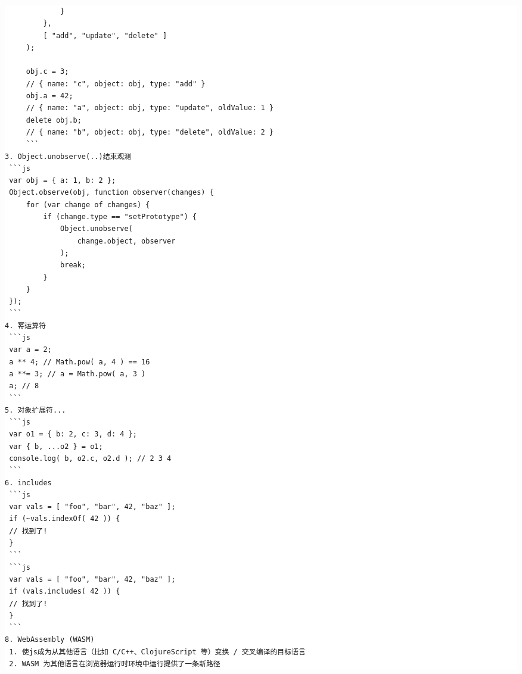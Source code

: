    ```
                }
            },
            [ "add", "update", "delete" ]
        );

        obj.c = 3;
        // { name: "c", object: obj, type: "add" }
        obj.a = 42;
        // { name: "a", object: obj, type: "update", oldValue: 1 }
        delete obj.b;
        // { name: "b", object: obj, type: "delete", oldValue: 2 }
        ```   
3. Object.unobserve(..)结束观测
    ```js
    var obj = { a: 1, b: 2 };
    Object.observe(obj, function observer(changes) {
        for (var change of changes) {
            if (change.type == "setPrototype") {
                Object.unobserve(
                    change.object, observer
                );
                break;
            }
        }
    });
    ```
4. 幂运算符
    ```js
    var a = 2;
    a ** 4; // Math.pow( a, 4 ) == 16
    a **= 3; // a = Math.pow( a, 3 )
    a; // 8
    ```
5. 对象扩展符...
    ```js
    var o1 = { b: 2, c: 3, d: 4 };
    var { b, ...o2 } = o1;
    console.log( b, o2.c, o2.d ); // 2 3 4
    ```
6. includes
    ```js
    var vals = [ "foo", "bar", 42, "baz" ];
    if (~vals.indexOf( 42 )) {
    // 找到了!
    }
    ```
    ```js
    var vals = [ "foo", "bar", 42, "baz" ];
    if (vals.includes( 42 )) {
    // 找到了!
    }
    ```
8. WebAssembly (WASM)
    1. 使js成为从其他语言（比如 C/C++、ClojureScript 等）变换 / 交叉编译的目标语言
    2. WASM 为其他语言在浏览器运行时环境中运行提供了一条新路径
